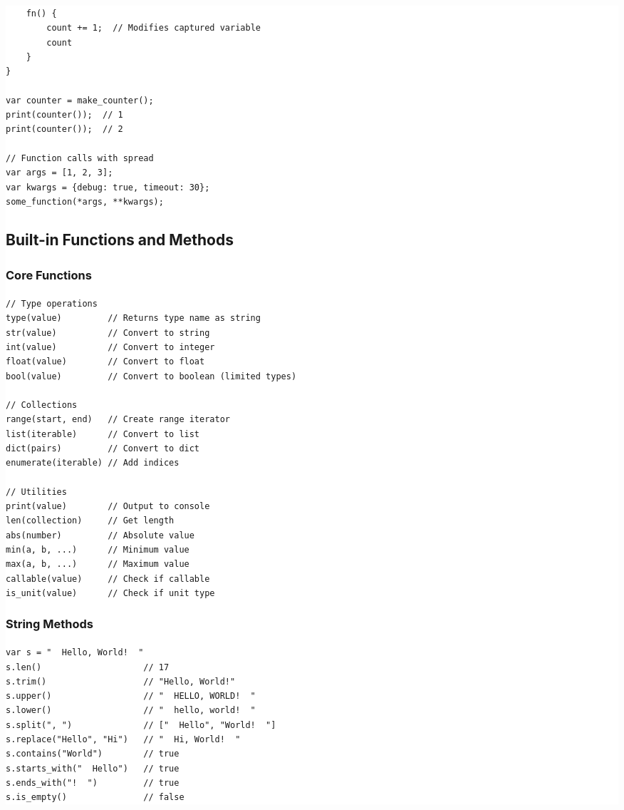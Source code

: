 ```rustleaf
    fn() {
        count += 1;  // Modifies captured variable
        count
    }
}

var counter = make_counter();
print(counter());  // 1
print(counter());  // 2

// Function calls with spread
var args = [1, 2, 3];
var kwargs = {debug: true, timeout: 30};
some_function(*args, **kwargs);
```

## Built-in Functions and Methods

### Core Functions
```rustleaf
// Type operations
type(value)         // Returns type name as string
str(value)          // Convert to string
int(value)          // Convert to integer
float(value)        // Convert to float
bool(value)         // Convert to boolean (limited types)

// Collections
range(start, end)   // Create range iterator
list(iterable)      // Convert to list
dict(pairs)         // Convert to dict
enumerate(iterable) // Add indices

// Utilities
print(value)        // Output to console
len(collection)     // Get length
abs(number)         // Absolute value
min(a, b, ...)      // Minimum value
max(a, b, ...)      // Maximum value
callable(value)     // Check if callable
is_unit(value)      // Check if unit type
```

### String Methods
```rustleaf
var s = "  Hello, World!  "
s.len()                    // 17
s.trim()                   // "Hello, World!"
s.upper()                  // "  HELLO, WORLD!  "
s.lower()                  // "  hello, world!  "
s.split(", ")              // ["  Hello", "World!  "]
s.replace("Hello", "Hi")   // "  Hi, World!  "
s.contains("World")        // true
s.starts_with("  Hello")   // true
s.ends_with("!  ")         // true
s.is_empty()               // false
```
